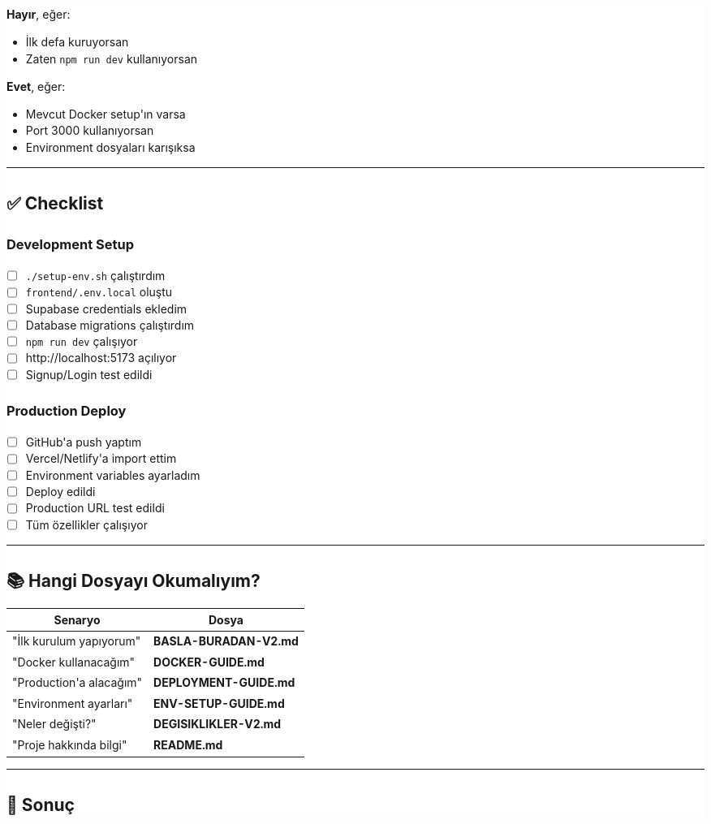 **Hayır**, eğer:
- İlk defa kuruyorsan
- Zaten `npm run dev` kullanıyorsan

**Evet**, eğer:
- Mevcut Docker setup'ın varsa
- Port 3000 kullanıyorsan
- Environment dosyaları karışıksa

---

## ✅ Checklist

### Development Setup
- [ ] `./setup-env.sh` çalıştırdım
- [ ] `frontend/.env.local` oluştu
- [ ] Supabase credentials ekledim
- [ ] Database migrations çalıştırdım
- [ ] `npm run dev` çalışıyor
- [ ] http://localhost:5173 açılıyor
- [ ] Signup/Login test edildi

### Production Deploy
- [ ] GitHub'a push yaptım
- [ ] Vercel/Netlify'a import ettim
- [ ] Environment variables ayarladım
- [ ] Deploy edildi
- [ ] Production URL test edildi
- [ ] Tüm özellikler çalışıyor

---

## 📚 Hangi Dosyayı Okumalıyım?

| Senaryo | Dosya |
|---------|-------|
| "İlk kurulum yapıyorum" | **BASLA-BURADAN-V2.md** |
| "Docker kullanacağım" | **DOCKER-GUIDE.md** |
| "Production'a alacağım" | **DEPLOYMENT-GUIDE.md** |
| "Environment ayarları" | **ENV-SETUP-GUIDE.md** |
| "Neler değişti?" | **DEGISIKLIKLER-V2.md** |
| "Proje hakkında bilgi" | **README.md** |

---

## 🎉 Sonuç
